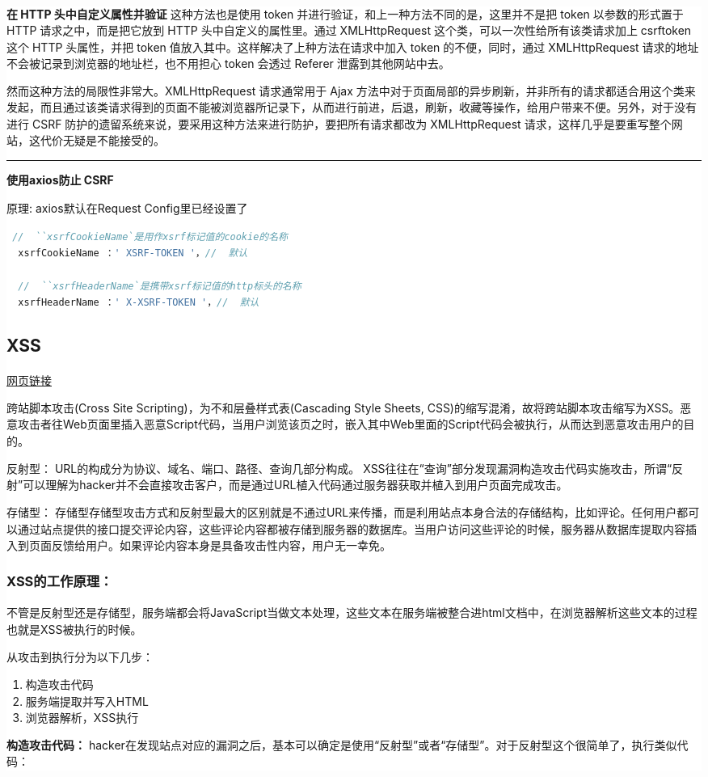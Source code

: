 **在 HTTP 头中自定义属性并验证**
这种方法也是使用 token 并进行验证，和上一种方法不同的是，这里并不是把 token 以参数的形式置于 HTTP 请求之中，而是把它放到 HTTP 头中自定义的属性里。通过 XMLHttpRequest 这个类，可以一次性给所有该类请求加上 csrftoken 这个 HTTP 头属性，并把 token 值放入其中。这样解决了上种方法在请求中加入 token 的不便，同时，通过 XMLHttpRequest 请求的地址不会被记录到浏览器的地址栏，也不用担心 token 会透过 Referer 泄露到其他网站中去。


然而这种方法的局限性非常大。XMLHttpRequest 请求通常用于 Ajax 方法中对于页面局部的异步刷新，并非所有的请求都适合用这个类来发起，而且通过该类请求得到的页面不能被浏览器所记录下，从而进行前进，后退，刷新，收藏等操作，给用户带来不便。另外，对于没有进行 CSRF 防护的遗留系统来说，要采用这种方法来进行防护，要把所有请求都改为 XMLHttpRequest 请求，这样几乎是要重写整个网站，这代价无疑是不能接受的。

----------


**使用axios防止 CSRF**


原理:
axios默认在Request Config里已经设置了

```javascript
 //  ``xsrfCookieName`是用作xsrf标记值的cookie的名称
  xsrfCookieName ：' XSRF-TOKEN '，//  默认  
 
  //  ``xsrfHeaderName`是携带xsrf标记值的http标头的名称
  xsrfHeaderName ：' X-XSRF-TOKEN '，//  默认  
```



## XSS

[网页链接](https://mp.weixin.qq.com/s?__biz=MzAxODE2MjM1MA==&mid=2651553616&idx=1&sn=17036b87c39e81cbcb8df5d9fb1f906d&chksm=8025a891b75221874054f9f71d40a94973b583e7a444c868c8f94fa76e1c9d8b3c29d68ee6a8&scene=0#rd)

跨站脚本攻击(Cross Site Scripting)，为不和层叠样式表(Cascading Style Sheets, CSS)的缩写混淆，故将跨站脚本攻击缩写为XSS。恶意攻击者往Web页面里插入恶意Script代码，当用户浏览该页之时，嵌入其中Web里面的Script代码会被执行，从而达到恶意攻击用户的目的。

反射型：
URL的构成分为协议、域名、端口、路径、查询几部分构成。
XSS往往在“查询”部分发现漏洞构造攻击代码实施攻击，所谓“反射”可以理解为hacker并不会直接攻击客户，而是通过URL植入代码通过服务器获取并植入到用户页面完成攻击。

存储型：
存储型存储型攻击方式和反射型最大的区别就是不通过URL来传播，而是利用站点本身合法的存储结构，比如评论。任何用户都可以通过站点提供的接口提交评论内容，这些评论内容都被存储到服务器的数据库。当用户访问这些评论的时候，服务器从数据库提取内容插入到页面反馈给用户。如果评论内容本身是具备攻击性内容，用户无一幸免。

### XSS的工作原理：

不管是反射型还是存储型，服务端都会将JavaScript当做文本处理，这些文本在服务端被整合进html文档中，在浏览器解析这些文本的过程也就是XSS被执行的时候。

从攻击到执行分为以下几步：

1. 构造攻击代码
2. 服务端提取并写入HTML
3. 浏览器解析，XSS执行


**构造攻击代码：**
hacker在发现站点对应的漏洞之后，基本可以确定是使用“反射型”或者“存储型”。对于反射型这个很简单了，执行类似代码：
